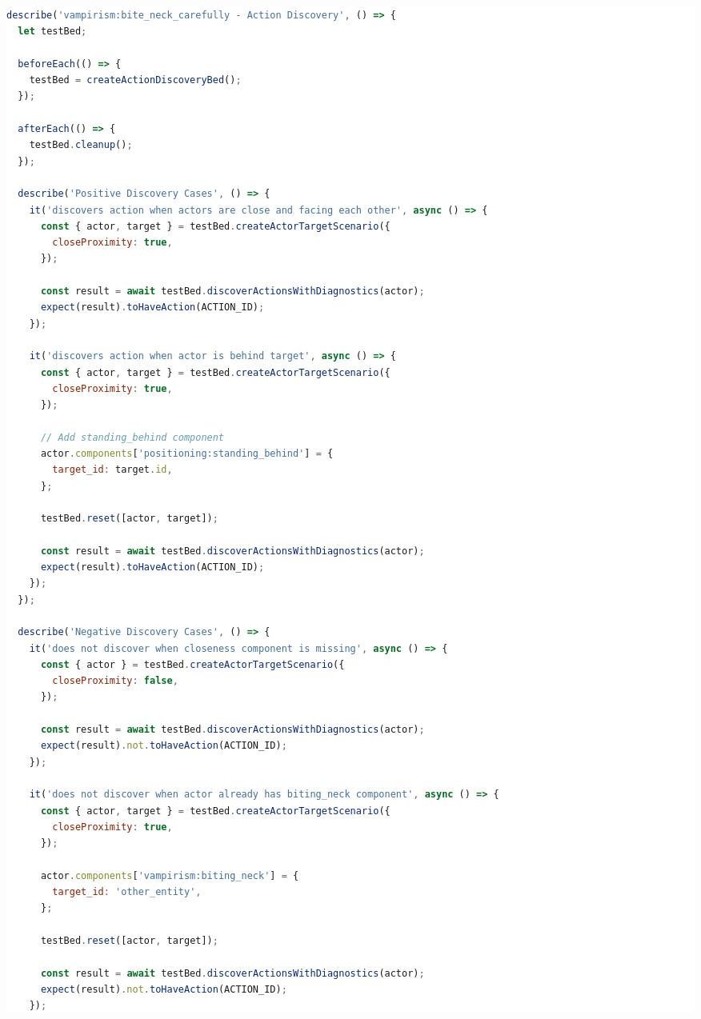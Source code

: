 ```javascript
describe('vampirism:bite_neck_carefully - Action Discovery', () => {
  let testBed;

  beforeEach(() => {
    testBed = createActionDiscoveryBed();
  });

  afterEach(() => {
    testBed.cleanup();
  });

  describe('Positive Discovery Cases', () => {
    it('discovers action when actors are close and facing each other', async () => {
      const { actor, target } = testBed.createActorTargetScenario({
        closeProximity: true,
      });

      const result = await testBed.discoverActionsWithDiagnostics(actor);
      expect(result).toHaveAction(ACTION_ID);
    });

    it('discovers action when actor is behind target', async () => {
      const { actor, target } = testBed.createActorTargetScenario({
        closeProximity: true,
      });

      // Add standing_behind component
      actor.components['positioning:standing_behind'] = {
        target_id: target.id,
      };

      testBed.reset([actor, target]);

      const result = await testBed.discoverActionsWithDiagnostics(actor);
      expect(result).toHaveAction(ACTION_ID);
    });
  });

  describe('Negative Discovery Cases', () => {
    it('does not discover when closeness component is missing', async () => {
      const { actor } = testBed.createActorTargetScenario({
        closeProximity: false,
      });

      const result = await testBed.discoverActionsWithDiagnostics(actor);
      expect(result).not.toHaveAction(ACTION_ID);
    });

    it('does not discover when actor already has biting_neck component', async () => {
      const { actor, target } = testBed.createActorTargetScenario({
        closeProximity: true,
      });

      actor.components['vampirism:biting_neck'] = {
        target_id: 'other_entity',
      };

      testBed.reset([actor, target]);

      const result = await testBed.discoverActionsWithDiagnostics(actor);
      expect(result).not.toHaveAction(ACTION_ID);
    });

```